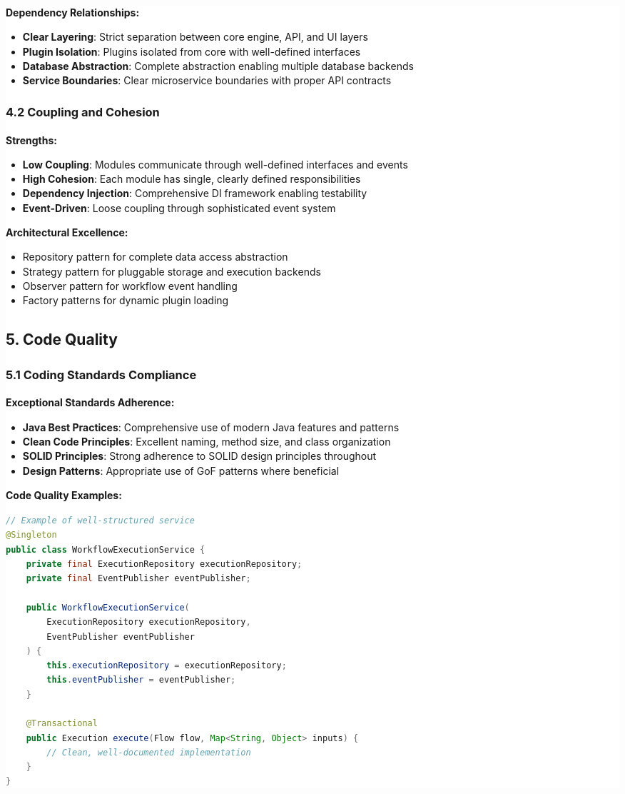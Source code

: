 
**Dependency Relationships:**
- **Clear Layering**: Strict separation between core engine, API, and UI layers
- **Plugin Isolation**: Plugins isolated from core with well-defined interfaces
- **Database Abstraction**: Complete abstraction enabling multiple database backends
- **Service Boundaries**: Clear microservice boundaries with proper API contracts

### 4.2 Coupling and Cohesion

**Strengths:**
- **Low Coupling**: Modules communicate through well-defined interfaces and events
- **High Cohesion**: Each module has single, clearly defined responsibilities
- **Dependency Injection**: Comprehensive DI framework enabling testability
- **Event-Driven**: Loose coupling through sophisticated event system

**Architectural Excellence:**
- Repository pattern for complete data access abstraction
- Strategy pattern for pluggable storage and execution backends
- Observer pattern for workflow event handling
- Factory patterns for dynamic plugin loading

## 5. Code Quality

### 5.1 Coding Standards Compliance

**Exceptional Standards Adherence:**
- **Java Best Practices**: Comprehensive use of modern Java features and patterns
- **Clean Code Principles**: Excellent naming, method size, and class organization
- **SOLID Principles**: Strong adherence to SOLID design principles throughout
- **Design Patterns**: Appropriate use of GoF patterns where beneficial

**Code Quality Examples:**
```java
// Example of well-structured service
@Singleton
public class WorkflowExecutionService {
    private final ExecutionRepository executionRepository;
    private final EventPublisher eventPublisher;
    
    public WorkflowExecutionService(
        ExecutionRepository executionRepository,
        EventPublisher eventPublisher
    ) {
        this.executionRepository = executionRepository;
        this.eventPublisher = eventPublisher;
    }
    
    @Transactional
    public Execution execute(Flow flow, Map<String, Object> inputs) {
        // Clean, well-documented implementation
    }
}
```
